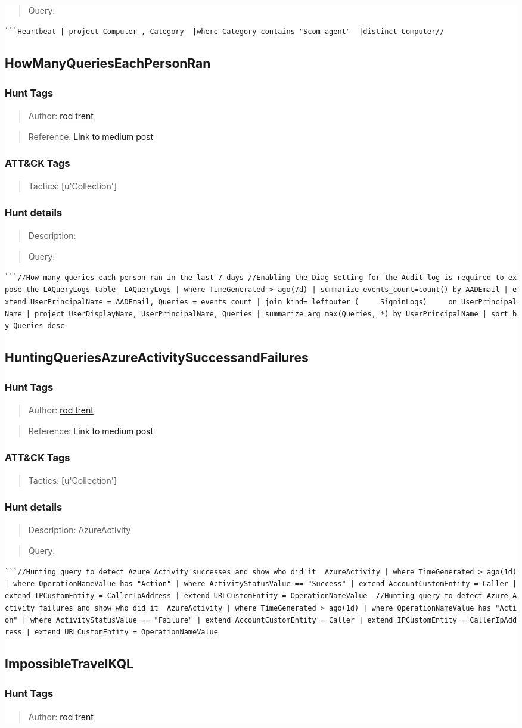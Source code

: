 > Query:

```t
```Heartbeat | project Computer , Category  |where Category contains "Scom agent"  |distinct Computer//
```

## HowManyQueriesEachPersonRan
### Hunt Tags

> Author: [rod trent](https://www.metsys.fr/)

> Reference: [Link to medium post](https://raw.githubusercontent.com/rod-trent/SentinelKQL/master/HowManyQueriesEachPersonRan.txt)

### ATT&CK Tags

> Tactics: [u'Collection']

### Hunt details

> Description: 

> Query:

```t
```//How many queries each person ran in the last 7 days //Enabling the Diag Setting for the Audit log is required to expose the LAQueryLogs table  LAQueryLogs | where TimeGenerated > ago(7d) | summarize events_count=count() by AADEmail | extend UserPrincipalName = AADEmail, Queries = events_count | join kind= leftouter (     SigninLogs)     on UserPrincipalName | project UserDisplayName, UserPrincipalName, Queries | summarize arg_max(Queries, *) by UserPrincipalName | sort by Queries desc
```

## HuntingQueriesAzureActivitySuccessandFailures
### Hunt Tags

> Author: [rod trent](https://www.metsys.fr/)

> Reference: [Link to medium post](https://raw.githubusercontent.com/rod-trent/SentinelKQL/master/HuntingQueriesAzureActivitySuccessandFailures.txt)

### ATT&CK Tags

> Tactics: [u'Collection']

### Hunt details

> Description: AzureActivity

> Query:

```t
```//Hunting query to detect Azure Activity successes and show who did it  AzureActivity | where TimeGenerated > ago(1d) | where OperationNameValue has "Action" | where ActivityStatusValue == "Success" | extend AccountCustomEntity = Caller | extend IPCustomEntity = CallerIpAddress | extend URLCustomEntity = OperationNameValue  //Hunting query to detect Azure Activity failures and show who did it  AzureActivity | where TimeGenerated > ago(1d) | where OperationNameValue has "Action" | where ActivityStatusValue == "Failure" | extend AccountCustomEntity = Caller | extend IPCustomEntity = CallerIpAddress | extend URLCustomEntity = OperationNameValue
```

## ImpossibleTravelKQL
### Hunt Tags

> Author: [rod trent](https://www.metsys.fr/)
